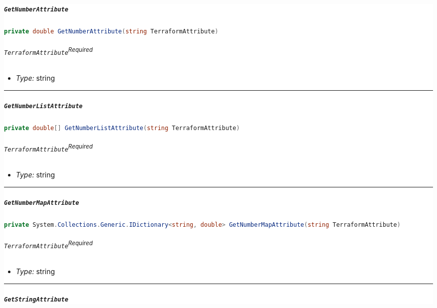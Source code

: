 ##### `GetNumberAttribute` <a name="GetNumberAttribute" id="@cdktf/provider-azurerm.kustoIothubDataConnection.KustoIothubDataConnectionTimeoutsOutputReference.getNumberAttribute"></a>

```csharp
private double GetNumberAttribute(string TerraformAttribute)
```

###### `TerraformAttribute`<sup>Required</sup> <a name="TerraformAttribute" id="@cdktf/provider-azurerm.kustoIothubDataConnection.KustoIothubDataConnectionTimeoutsOutputReference.getNumberAttribute.parameter.terraformAttribute"></a>

- *Type:* string

---

##### `GetNumberListAttribute` <a name="GetNumberListAttribute" id="@cdktf/provider-azurerm.kustoIothubDataConnection.KustoIothubDataConnectionTimeoutsOutputReference.getNumberListAttribute"></a>

```csharp
private double[] GetNumberListAttribute(string TerraformAttribute)
```

###### `TerraformAttribute`<sup>Required</sup> <a name="TerraformAttribute" id="@cdktf/provider-azurerm.kustoIothubDataConnection.KustoIothubDataConnectionTimeoutsOutputReference.getNumberListAttribute.parameter.terraformAttribute"></a>

- *Type:* string

---

##### `GetNumberMapAttribute` <a name="GetNumberMapAttribute" id="@cdktf/provider-azurerm.kustoIothubDataConnection.KustoIothubDataConnectionTimeoutsOutputReference.getNumberMapAttribute"></a>

```csharp
private System.Collections.Generic.IDictionary<string, double> GetNumberMapAttribute(string TerraformAttribute)
```

###### `TerraformAttribute`<sup>Required</sup> <a name="TerraformAttribute" id="@cdktf/provider-azurerm.kustoIothubDataConnection.KustoIothubDataConnectionTimeoutsOutputReference.getNumberMapAttribute.parameter.terraformAttribute"></a>

- *Type:* string

---

##### `GetStringAttribute` <a name="GetStringAttribute" id="@cdktf/provider-azurerm.kustoIothubDataConnection.KustoIothubDataConnectionTimeoutsOutputReference.getStringAttribute"></a>
